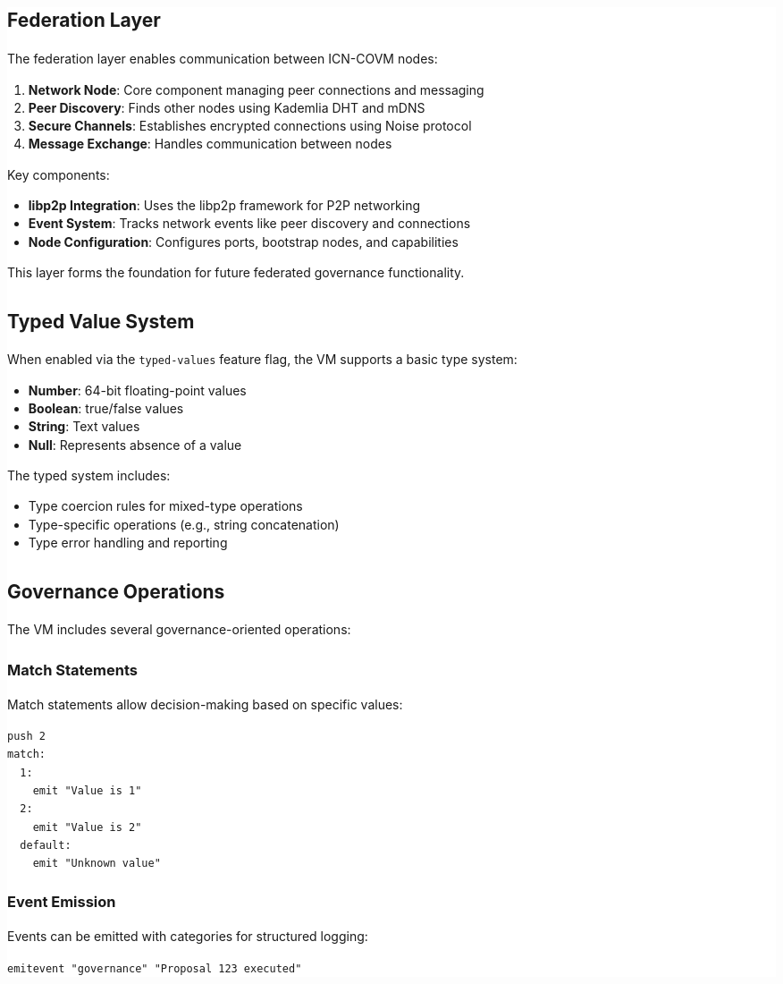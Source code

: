 ## Federation Layer

The federation layer enables communication between ICN-COVM nodes:

1. **Network Node**: Core component managing peer connections and messaging
2. **Peer Discovery**: Finds other nodes using Kademlia DHT and mDNS
3. **Secure Channels**: Establishes encrypted connections using Noise protocol
4. **Message Exchange**: Handles communication between nodes

Key components:
- **libp2p Integration**: Uses the libp2p framework for P2P networking
- **Event System**: Tracks network events like peer discovery and connections
- **Node Configuration**: Configures ports, bootstrap nodes, and capabilities

This layer forms the foundation for future federated governance functionality.

## Typed Value System

When enabled via the `typed-values` feature flag, the VM supports a basic type system:

- **Number**: 64-bit floating-point values
- **Boolean**: true/false values
- **String**: Text values
- **Null**: Represents absence of a value

The typed system includes:
- Type coercion rules for mixed-type operations
- Type-specific operations (e.g., string concatenation)
- Type error handling and reporting

## Governance Operations

The VM includes several governance-oriented operations:

### Match Statements

Match statements allow decision-making based on specific values:

```
push 2
match:
  1:
    emit "Value is 1"
  2:
    emit "Value is 2"
  default:
    emit "Unknown value"
```

### Event Emission

Events can be emitted with categories for structured logging:

```
emitevent "governance" "Proposal 123 executed"
```
